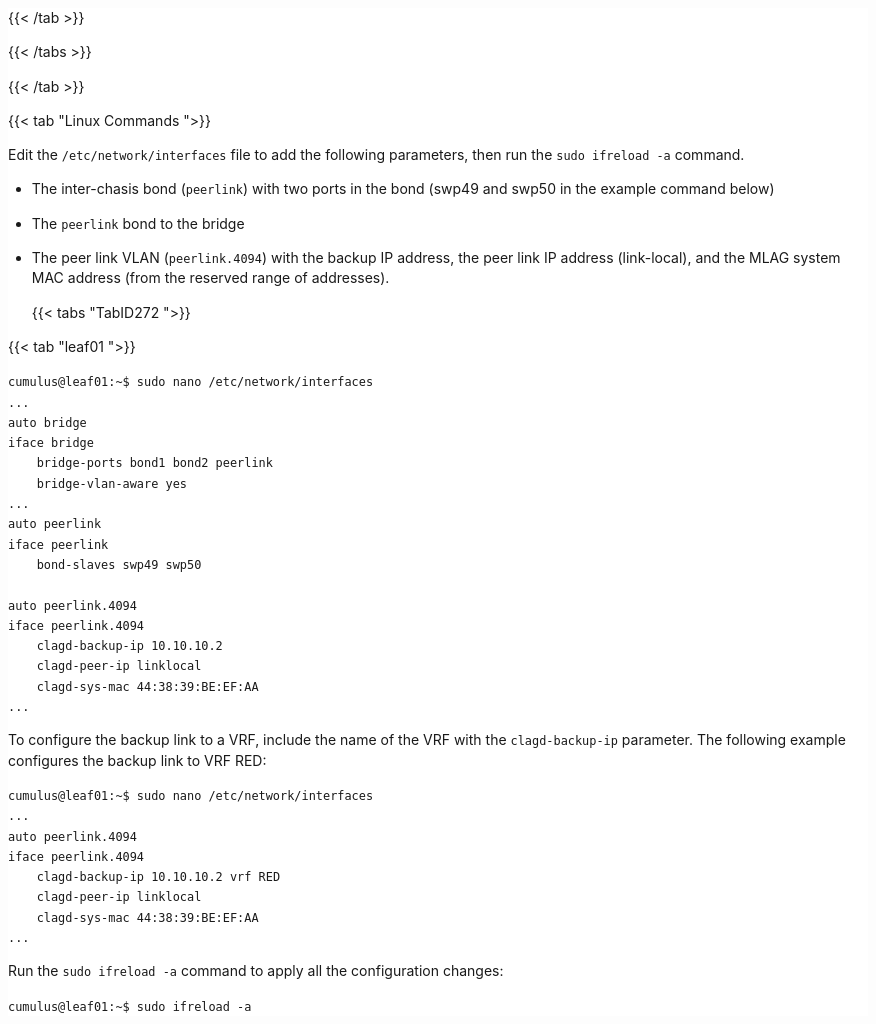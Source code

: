 {{< /tab >}}

{{< /tabs >}}

{{< /tab >}}

{{< tab "Linux Commands ">}}

Edit the `/etc/network/interfaces` file to add the following parameters, then run the `sudo ifreload -a` command.
- The inter-chasis bond (`peerlink`) with two ports in the bond (swp49 and swp50 in the example command below)
- The `peerlink` bond to the bridge
- The peer link VLAN (`peerlink.4094`) with the backup IP address, the peer link IP address (link-local), and the MLAG system MAC address (from the reserved range of addresses).

   {{< tabs "TabID272 ">}}

{{< tab "leaf01 ">}}

```
cumulus@leaf01:~$ sudo nano /etc/network/interfaces
...
auto bridge
iface bridge
    bridge-ports bond1 bond2 peerlink
    bridge-vlan-aware yes
...
auto peerlink
iface peerlink
    bond-slaves swp49 swp50

auto peerlink.4094
iface peerlink.4094
    clagd-backup-ip 10.10.10.2
    clagd-peer-ip linklocal
    clagd-sys-mac 44:38:39:BE:EF:AA
...
```

To configure the backup link to a VRF, include the name of the VRF with the `clagd-backup-ip` parameter. The following example configures the backup link to VRF RED:

```
cumulus@leaf01:~$ sudo nano /etc/network/interfaces
...
auto peerlink.4094
iface peerlink.4094
    clagd-backup-ip 10.10.10.2 vrf RED
    clagd-peer-ip linklocal
    clagd-sys-mac 44:38:39:BE:EF:AA
...
```

Run the `sudo ifreload -a` command to apply all the configuration changes:

```
cumulus@leaf01:~$ sudo ifreload -a
```
